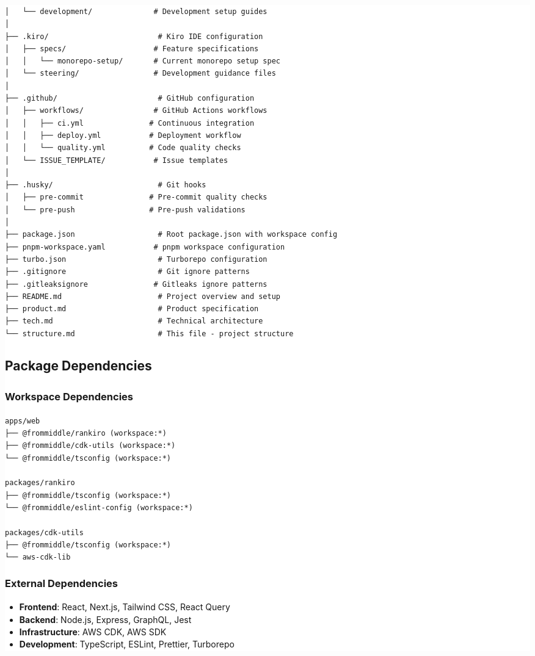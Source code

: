 ```
│   └── development/              # Development setup guides
│
├── .kiro/                         # Kiro IDE configuration
│   ├── specs/                    # Feature specifications
│   │   └── monorepo-setup/       # Current monorepo setup spec
│   └── steering/                 # Development guidance files
│
├── .github/                       # GitHub configuration
│   ├── workflows/                # GitHub Actions workflows
│   │   ├── ci.yml               # Continuous integration
│   │   ├── deploy.yml           # Deployment workflow
│   │   └── quality.yml          # Code quality checks
│   └── ISSUE_TEMPLATE/           # Issue templates
│
├── .husky/                        # Git hooks
│   ├── pre-commit               # Pre-commit quality checks
│   └── pre-push                 # Pre-push validations
│
├── package.json                   # Root package.json with workspace config
├── pnpm-workspace.yaml           # pnpm workspace configuration
├── turbo.json                     # Turborepo configuration
├── .gitignore                     # Git ignore patterns
├── .gitleaksignore               # Gitleaks ignore patterns
├── README.md                      # Project overview and setup
├── product.md                     # Product specification
├── tech.md                        # Technical architecture
└── structure.md                   # This file - project structure
```

## Package Dependencies

### Workspace Dependencies
```
apps/web
├── @frommiddle/rankiro (workspace:*)
├── @frommiddle/cdk-utils (workspace:*)
└── @frommiddle/tsconfig (workspace:*)

packages/rankiro
├── @frommiddle/tsconfig (workspace:*)
└── @frommiddle/eslint-config (workspace:*)

packages/cdk-utils
├── @frommiddle/tsconfig (workspace:*)
└── aws-cdk-lib
```

### External Dependencies
- **Frontend**: React, Next.js, Tailwind CSS, React Query
- **Backend**: Node.js, Express, GraphQL, Jest
- **Infrastructure**: AWS CDK, AWS SDK
- **Development**: TypeScript, ESLint, Prettier, Turborepo
